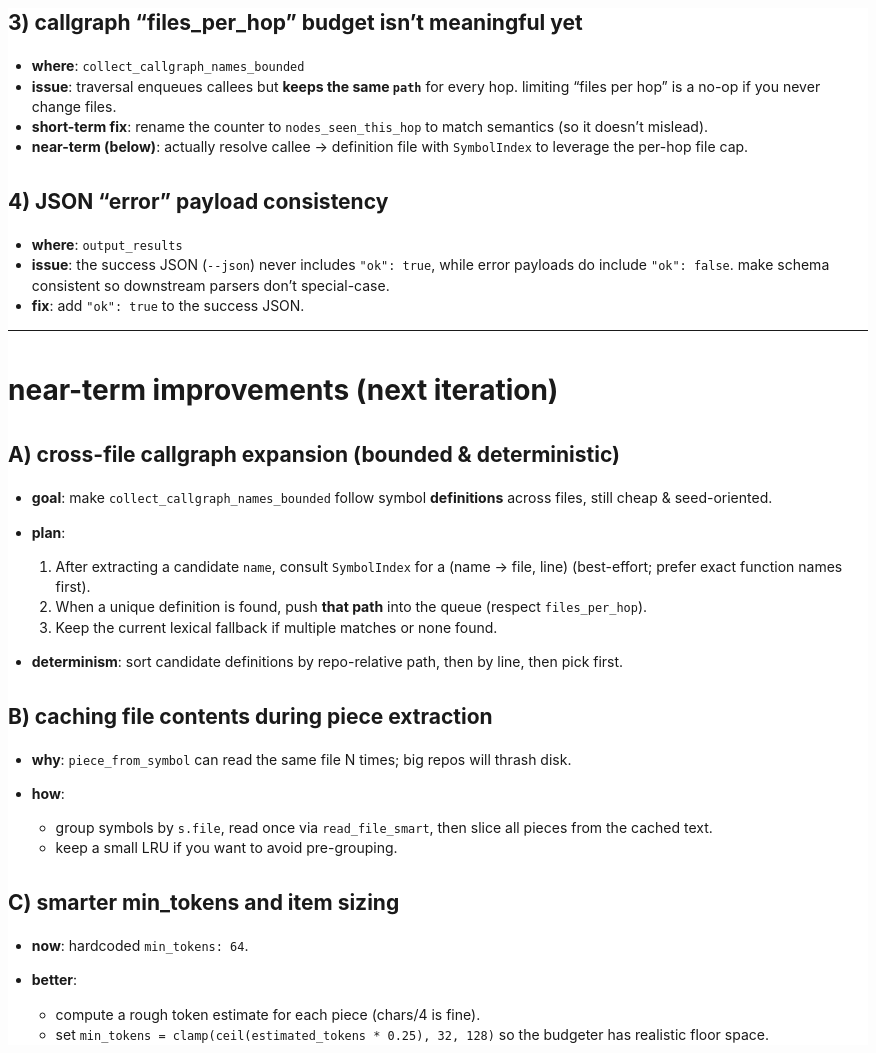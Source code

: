 ## 3) callgraph “files_per_hop” budget isn’t meaningful yet

- **where**: `collect_callgraph_names_bounded`
- **issue**: traversal enqueues callees but **keeps the same `path`** for every hop. limiting “files per hop” is a no-op if you never change files.
- **short-term fix**: rename the counter to `nodes_seen_this_hop` to match semantics (so it doesn’t mislead).
- **near-term (below)**: actually resolve callee → definition file with `SymbolIndex` to leverage the per-hop file cap.

## 4) JSON “error” payload consistency

- **where**: `output_results`
- **issue**: the success JSON (`--json`) never includes `"ok": true`, while error payloads do include `"ok": false`. make schema consistent so downstream parsers don’t special-case.
- **fix**: add `"ok": true` to the success JSON.

---

# near-term improvements (next iteration)

## A) cross-file callgraph expansion (bounded & deterministic)

- **goal**: make `collect_callgraph_names_bounded` follow symbol **definitions** across files, still cheap & seed-oriented.
- **plan**:

  1. After extracting a candidate `name`, consult `SymbolIndex` for a (name → file, line) (best-effort; prefer exact function names first).
  2. When a unique definition is found, push **that path** into the queue (respect `files_per_hop`).
  3. Keep the current lexical fallback if multiple matches or none found.

- **determinism**: sort candidate definitions by repo-relative path, then by line, then pick first.

## B) caching file contents during piece extraction

- **why**: `piece_from_symbol` can read the same file N times; big repos will thrash disk.
- **how**:

  - group symbols by `s.file`, read once via `read_file_smart`, then slice all pieces from the cached text.
  - keep a small LRU if you want to avoid pre-grouping.

## C) smarter **min_tokens** and item sizing

- **now**: hardcoded `min_tokens: 64`.
- **better**:

  - compute a rough token estimate for each piece (chars/4 is fine).
  - set `min_tokens = clamp(ceil(estimated_tokens * 0.25), 32, 128)` so the budgeter has realistic floor space.
